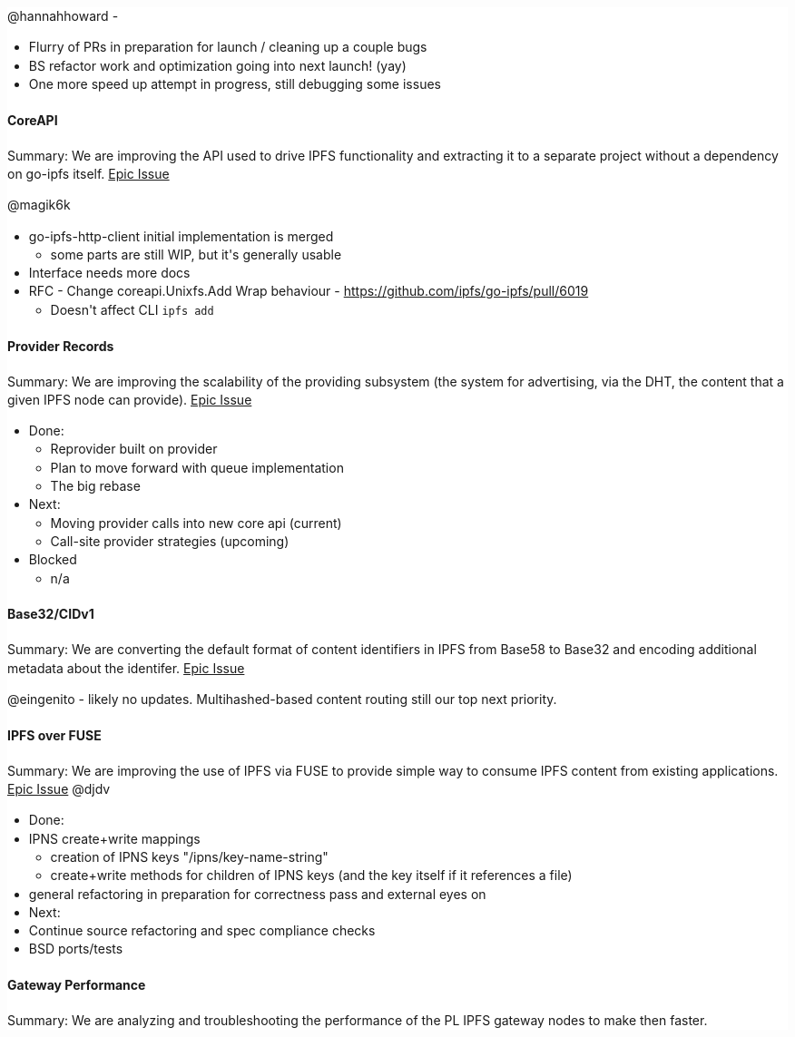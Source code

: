 @hannahhoward - 
   - Flurry of PRs in preparation for launch / cleaning up a couple bugs
   - BS refactor work and optimization going into next launch! (yay)
   - One more speed up attempt in progress, still debugging some issues

#### CoreAPI
Summary: We are improving the API used to drive IPFS functionality and extracting it to a separate project without a dependency on go-ipfs itself. [Epic Issue](https://github.com/ipfs/go-ipfs/issues/4498)

@magik6k
 - go-ipfs-http-client initial implementation is merged
   - some parts are still WIP, but it's generally usable
 - Interface needs more docs
 - RFC - Change coreapi.Unixfs.Add Wrap behaviour - https://github.com/ipfs/go-ipfs/pull/6019
   - Doesn't affect CLI `ipfs add`

#### Provider Records
Summary: We are improving the scalability of the providing subsystem (the system for advertising, via the DHT, the content that a given IPFS node can provide). [Epic Issue](https://github.com/ipfs/go-ipfs/issues/5774)

- Done:
	- Reprovider built on provider
	- Plan to move forward with queue implementation
	- The big rebase
- Next:
	- Moving provider calls into new core api (current)
	- Call-site provider strategies (upcoming)
- Blocked
	- n/a

#### Base32/CIDv1
Summary: We are converting the default format of content identifiers in IPFS from Base58 to Base32 and encoding additional metadata about the identifer. [Epic Issue](https://github.com/ipfs/go-ipfs/issues/5358)

@eingenito - likely no updates. Multihashed-based content routing still our top next priority. 
  
#### IPFS over FUSE
Summary: We are improving the use of IPFS via FUSE to provide simple way to consume IPFS content from existing applications. [Epic Issue](https://github.com/ipfs/go-ipfs/issues/5003)
@djdv
- Done:
 - IPNS create+write mappings
   - creation of IPNS keys "/ipns/key-name-string"
   - create+write methods for children of IPNS keys (and the key itself if it references a file)
 - general refactoring in preparation for correctness pass and external eyes on
- Next:
 - Continue source refactoring and spec compliance checks
 - BSD ports/tests

#### Gateway Performance
Summary: We are analyzing and troubleshooting the performance of the PL IPFS gateway nodes to make then faster.
